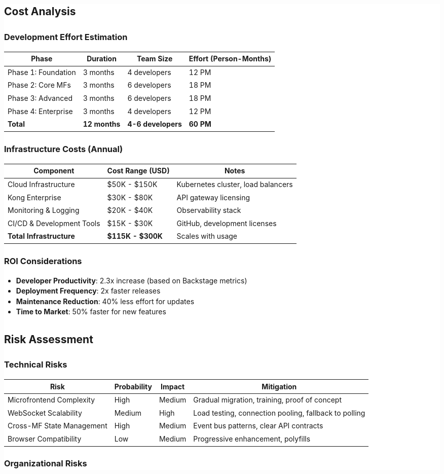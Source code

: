 ## Cost Analysis

### Development Effort Estimation

| Phase | Duration | Team Size | Effort (Person-Months) |
|-------|----------|-----------|------------------------|
| Phase 1: Foundation | 3 months | 4 developers | 12 PM |
| Phase 2: Core MFs | 3 months | 6 developers | 18 PM |
| Phase 3: Advanced | 3 months | 6 developers | 18 PM |
| Phase 4: Enterprise | 3 months | 4 developers | 12 PM |
| **Total** | **12 months** | **4-6 developers** | **60 PM** |

### Infrastructure Costs (Annual)

| Component | Cost Range (USD) | Notes |
|-----------|------------------|-------|  
| Cloud Infrastructure | $50K - $150K | Kubernetes cluster, load balancers |
| Kong Enterprise | $30K - $80K | API gateway licensing |
| Monitoring & Logging | $20K - $40K | Observability stack |
| CI/CD & Development Tools | $15K - $30K | GitHub, development licenses |
| **Total Infrastructure** | **$115K - $300K** | Scales with usage |

### ROI Considerations
- **Developer Productivity**: 2.3x increase (based on Backstage metrics)
- **Deployment Frequency**: 2x faster releases  
- **Maintenance Reduction**: 40% less effort for updates
- **Time to Market**: 50% faster for new features

## Risk Assessment

### Technical Risks

| Risk | Probability | Impact | Mitigation |
|------|-------------|--------|------------|
| Microfrontend Complexity | High | Medium | Gradual migration, training, proof of concept |
| WebSocket Scalability | Medium | High | Load testing, connection pooling, fallback to polling |
| Cross-MF State Management | High | Medium | Event bus patterns, clear API contracts |
| Browser Compatibility | Low | Medium | Progressive enhancement, polyfills |

### Organizational Risks
